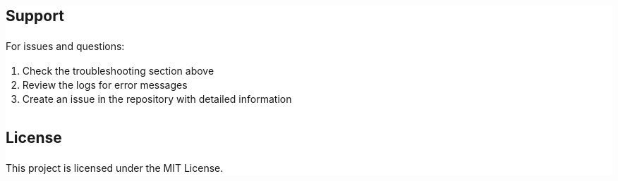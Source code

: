 ## Support

For issues and questions:
1. Check the troubleshooting section above
2. Review the logs for error messages
3. Create an issue in the repository with detailed information

## License

This project is licensed under the MIT License.